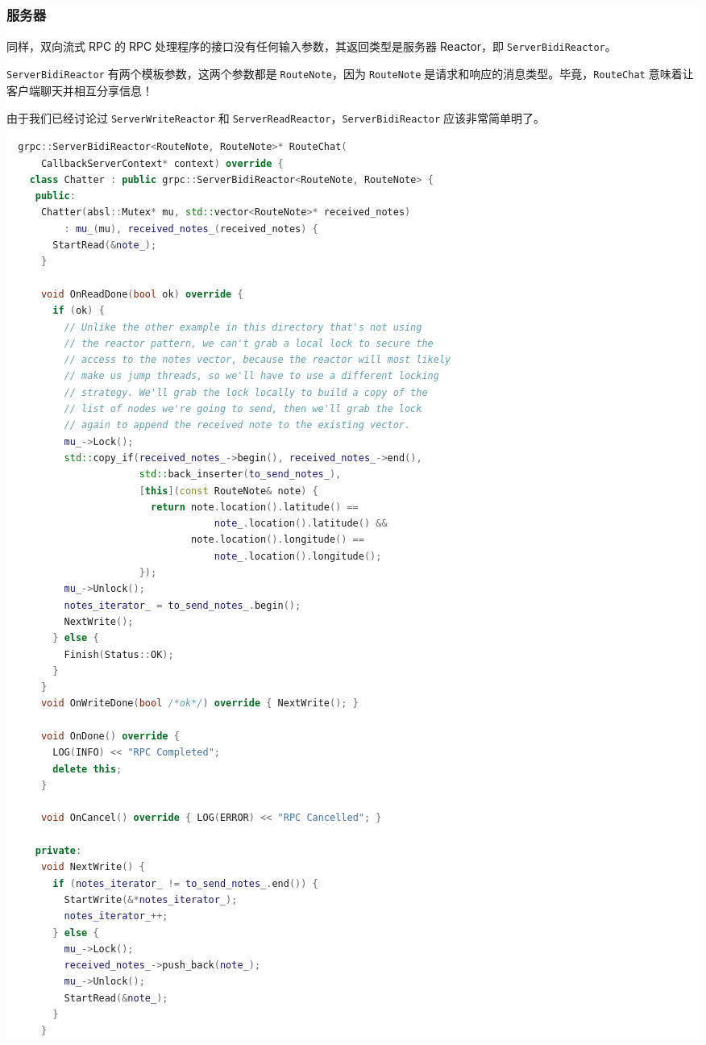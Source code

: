 ### 服务器

同样，双向流式 RPC 的 RPC 处理程序的接口没有任何输入参数，其返回类型是服务器 Reactor，即 `ServerBidiReactor`。

`ServerBidiReactor` 有两个模板参数，这两个参数都是 `RouteNote`，因为 `RouteNote` 是请求和响应的消息类型。毕竟，`RouteChat` 意味着让客户端聊天并相互分享信息！

由于我们已经讨论过 `ServerWriteReactor` 和 `ServerReadReactor`，`ServerBidiReactor` 应该非常简单明了。

```c++
  grpc::ServerBidiReactor<RouteNote, RouteNote>* RouteChat(
      CallbackServerContext* context) override {
    class Chatter : public grpc::ServerBidiReactor<RouteNote, RouteNote> {
     public:
      Chatter(absl::Mutex* mu, std::vector<RouteNote>* received_notes)
          : mu_(mu), received_notes_(received_notes) {
        StartRead(&note_);
      }

      void OnReadDone(bool ok) override {
        if (ok) {
          // Unlike the other example in this directory that's not using
          // the reactor pattern, we can't grab a local lock to secure the
          // access to the notes vector, because the reactor will most likely
          // make us jump threads, so we'll have to use a different locking
          // strategy. We'll grab the lock locally to build a copy of the
          // list of nodes we're going to send, then we'll grab the lock
          // again to append the received note to the existing vector.
          mu_->Lock();
          std::copy_if(received_notes_->begin(), received_notes_->end(),
                       std::back_inserter(to_send_notes_),
                       [this](const RouteNote& note) {
                         return note.location().latitude() ==
                                    note_.location().latitude() &&
                                note.location().longitude() ==
                                    note_.location().longitude();
                       });
          mu_->Unlock();
          notes_iterator_ = to_send_notes_.begin();
          NextWrite();
        } else {
          Finish(Status::OK);
        }
      }
      void OnWriteDone(bool /*ok*/) override { NextWrite(); }

      void OnDone() override {
        LOG(INFO) << "RPC Completed";
        delete this;
      }

      void OnCancel() override { LOG(ERROR) << "RPC Cancelled"; }

     private:
      void NextWrite() {
        if (notes_iterator_ != to_send_notes_.end()) {
          StartWrite(&*notes_iterator_);
          notes_iterator_++;
        } else {
          mu_->Lock();
          received_notes_->push_back(note_);
          mu_->Unlock();
          StartRead(&note_);
        }
      }
```